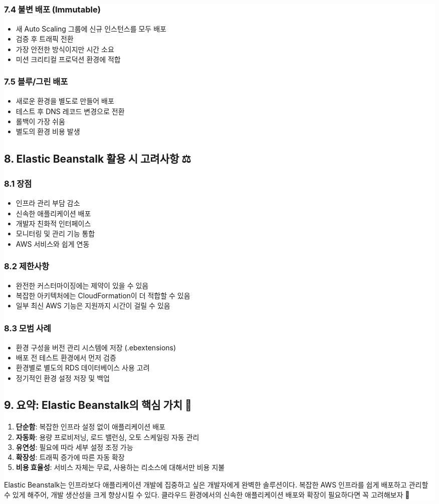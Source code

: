 ### 7.4 불변 배포 (Immutable)

- 새 Auto Scaling 그룹에 신규 인스턴스를 모두 배포
- 검증 후 트래픽 전환
- 가장 안전한 방식이지만 시간 소요
- 미션 크리티컬 프로덕션 환경에 적합

### 7.5 블루/그린 배포

- 새로운 환경을 별도로 만들어 배포
- 테스트 후 DNS 레코드 변경으로 전환
- 롤백이 가장 쉬움
- 별도의 환경 비용 발생

## 8. Elastic Beanstalk 활용 시 고려사항 ⚖️

### 8.1 장점

- 인프라 관리 부담 감소
- 신속한 애플리케이션 배포
- 개발자 친화적 인터페이스
- 모니터링 및 관리 기능 통합
- AWS 서비스와 쉽게 연동

### 8.2 제한사항

- 완전한 커스터마이징에는 제약이 있을 수 있음
- 복잡한 아키텍처에는 CloudFormation이 더 적합할 수 있음
- 일부 최신 AWS 기능은 지원까지 시간이 걸릴 수 있음

### 8.3 모범 사례

- 환경 구성을 버전 관리 시스템에 저장 (.ebextensions)
- 배포 전 테스트 환경에서 먼저 검증
- 환경별로 별도의 RDS 데이터베이스 사용 고려
- 정기적인 환경 설정 저장 및 백업

## 9. 요약: Elastic Beanstalk의 핵심 가치 📌

1. **단순함**: 복잡한 인프라 설정 없이 애플리케이션 배포
2. **자동화**: 용량 프로비저닝, 로드 밸런싱, 오토 스케일링 자동 관리
3. **유연성**: 필요에 따라 세부 설정 조정 가능
4. **확장성**: 트래픽 증가에 따른 자동 확장
5. **비용 효율성**: 서비스 자체는 무료, 사용하는 리소스에 대해서만 비용 지불

Elastic Beanstalk는 인프라보다 애플리케이션 개발에 집중하고 싶은 개발자에게 완벽한 솔루션이다. 복잡한 AWS 인프라를 쉽게 배포하고 관리할 수 있게 해주어, 개발 생산성을 크게 향상시킬 수 있다. 클라우드 환경에서의 신속한 애플리케이션 배포와 확장이 필요하다면 꼭 고려해보자 🌟